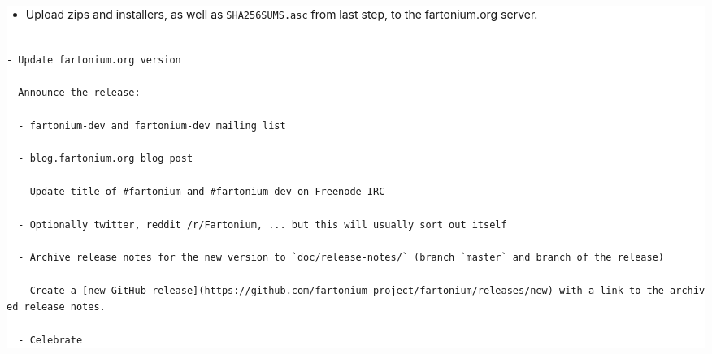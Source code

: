 - Upload zips and installers, as well as `SHA256SUMS.asc` from last step, to the fartonium.org server.

```

- Update fartonium.org version

- Announce the release:

  - fartonium-dev and fartonium-dev mailing list

  - blog.fartonium.org blog post

  - Update title of #fartonium and #fartonium-dev on Freenode IRC

  - Optionally twitter, reddit /r/Fartonium, ... but this will usually sort out itself

  - Archive release notes for the new version to `doc/release-notes/` (branch `master` and branch of the release)

  - Create a [new GitHub release](https://github.com/fartonium-project/fartonium/releases/new) with a link to the archived release notes.

  - Celebrate
